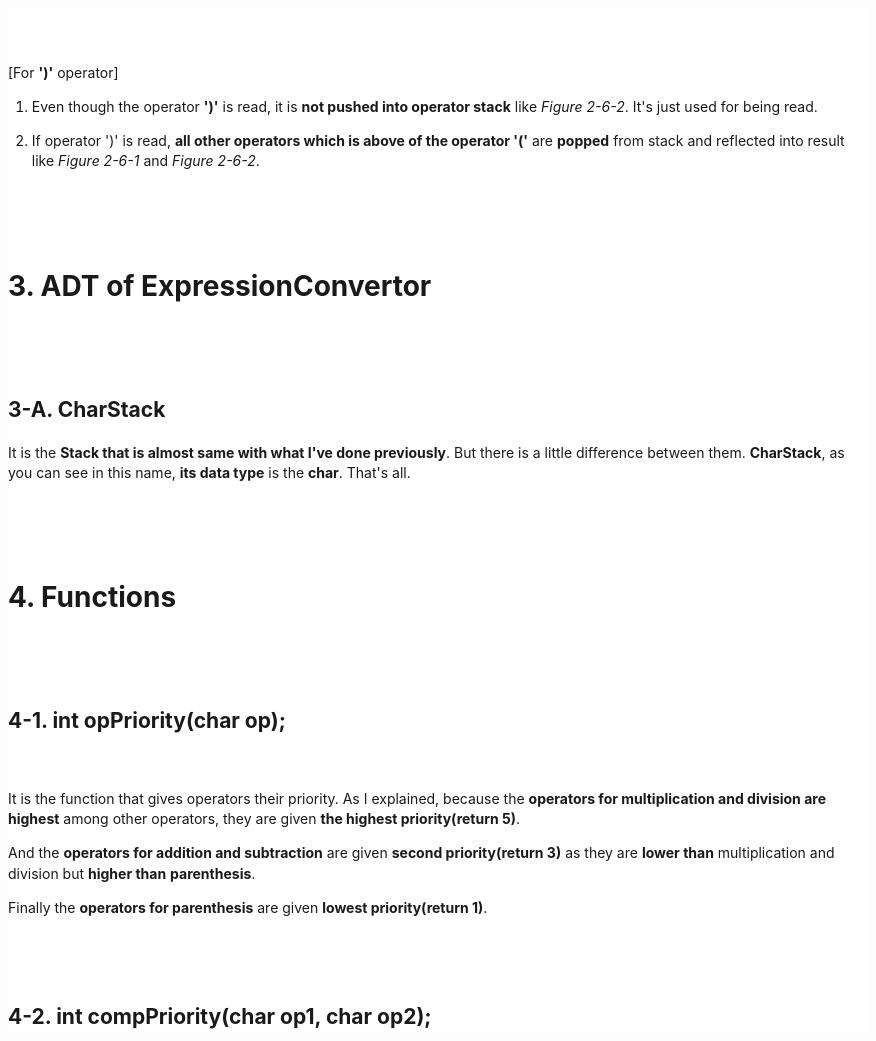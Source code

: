 <br/>

<br/>

[For **')'** operator]

1. Even though the operator **')'** is read, it is **not pushed into operator stack** like _Figure 2-6-2_. It's just used for being read.

2. If operator ')' is read, **all other operators which is above of the operator '('** are **popped** from stack and reflected into result like _Figure 2-6-1_ and _Figure 2-6-2_.

<br/>

<br/>

# 3. ADT of ExpressionConvertor

<br/>

<br/>

## 3-A. CharStack

It is the **Stack that is almost same with what I've done previously**. But there is a little difference between them. **CharStack**, as you can see in this name, **its data type** is the **char**. That's all.

<br/>

<br/>

# 4. Functions

<br/>

<br/>

## 4-1. int opPriority(char op);

<br/>

It is the function that gives operators their priority. As I explained, because the **operators for multiplication and division are highest** among other operators, they are given **the highest priority(return 5)**.

And the **operators for addition and subtraction** are given **second priority(return 3)** as they are **lower than** multiplication and division but **higher than** **parenthesis**.

Finally the **operators for parenthesis** are given **lowest priority(return 1)**.

<br/>

<br/>

## 4-2. int compPriority(char op1, char op2);

